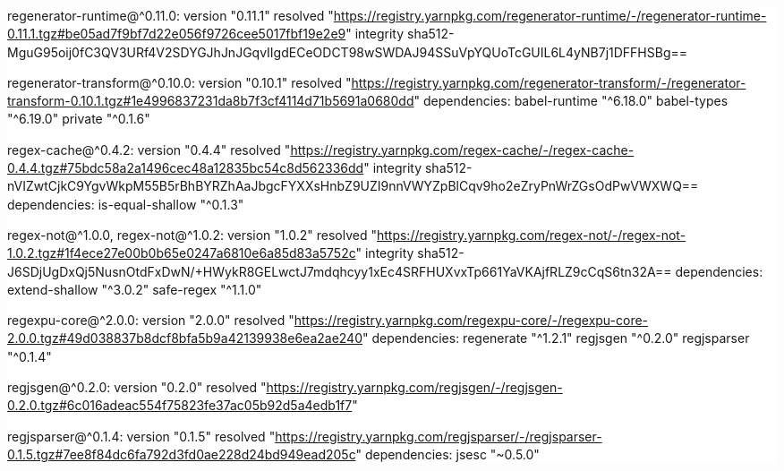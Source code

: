 regenerator-runtime@^0.11.0:
  version "0.11.1"
  resolved "https://registry.yarnpkg.com/regenerator-runtime/-/regenerator-runtime-0.11.1.tgz#be05ad7f9bf7d22e056f9726cee5017fbf19e2e9"
  integrity sha512-MguG95oij0fC3QV3URf4V2SDYGJhJnJGqvIIgdECeODCT98wSWDAJ94SSuVpYQUoTcGUIL6L4yNB7j1DFFHSBg==

regenerator-transform@^0.10.0:
  version "0.10.1"
  resolved "https://registry.yarnpkg.com/regenerator-transform/-/regenerator-transform-0.10.1.tgz#1e4996837231da8b7f3cf4114d71b5691a0680dd"
  dependencies:
    babel-runtime "^6.18.0"
    babel-types "^6.19.0"
    private "^0.1.6"

regex-cache@^0.4.2:
  version "0.4.4"
  resolved "https://registry.yarnpkg.com/regex-cache/-/regex-cache-0.4.4.tgz#75bdc58a2a1496cec48a12835bc54c8d562336dd"
  integrity sha512-nVIZwtCjkC9YgvWkpM55B5rBhBYRZhAaJbgcFYXXsHnbZ9UZI9nnVWYZpBlCqv9ho2eZryPnWrZGsOdPwVWXWQ==
  dependencies:
    is-equal-shallow "^0.1.3"

regex-not@^1.0.0, regex-not@^1.0.2:
  version "1.0.2"
  resolved "https://registry.yarnpkg.com/regex-not/-/regex-not-1.0.2.tgz#1f4ece27e00b0b65e0247a6810e6a85d83a5752c"
  integrity sha512-J6SDjUgDxQj5NusnOtdFxDwN/+HWykR8GELwctJ7mdqhcyy1xEc4SRFHUXvxTp661YaVKAjfRLZ9cCqS6tn32A==
  dependencies:
    extend-shallow "^3.0.2"
    safe-regex "^1.1.0"

regexpu-core@^2.0.0:
  version "2.0.0"
  resolved "https://registry.yarnpkg.com/regexpu-core/-/regexpu-core-2.0.0.tgz#49d038837b8dcf8bfa5b9a42139938e6ea2ae240"
  dependencies:
    regenerate "^1.2.1"
    regjsgen "^0.2.0"
    regjsparser "^0.1.4"

regjsgen@^0.2.0:
  version "0.2.0"
  resolved "https://registry.yarnpkg.com/regjsgen/-/regjsgen-0.2.0.tgz#6c016adeac554f75823fe37ac05b92d5a4edb1f7"

regjsparser@^0.1.4:
  version "0.1.5"
  resolved "https://registry.yarnpkg.com/regjsparser/-/regjsparser-0.1.5.tgz#7ee8f84dc6fa792d3fd0ae228d24bd949ead205c"
  dependencies:
    jsesc "~0.5.0"
